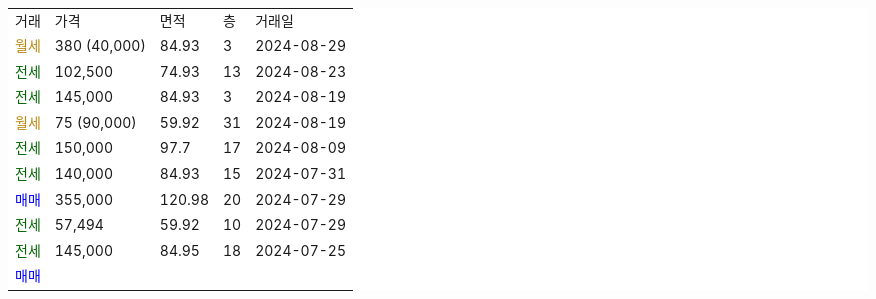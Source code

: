 <table class="sortable">
    <tr>
      <td>거래</td>
      <td>가격</td>
      <td>면적</td>
      <td>층</td>
      <td>거래일</td>
    </tr>
    <tr>
      <td><a style="color: darkgoldenrod">월세</a></td>
      <td>380 (40,000)</td>
      <td>84.93</td>
      <td>3</td>
      <td>2024-08-29</td>
    </tr>          <tr>
      <td><a style="color: darkgreen">전세</a></td>
      <td>102,500</td>
      <td>74.93</td>
      <td>13</td>
      <td>2024-08-23</td>
    </tr>          <tr>
      <td><a style="color: darkgreen">전세</a></td>
      <td>145,000</td>
      <td>84.93</td>
      <td>3</td>
      <td>2024-08-19</td>
    </tr>          <tr>
      <td><a style="color: darkgoldenrod">월세</a></td>
      <td>75 (90,000)</td>
      <td>59.92</td>
      <td>31</td>
      <td>2024-08-19</td>
    </tr>          <tr>
      <td><a style="color: darkgreen">전세</a></td>
      <td>150,000</td>
      <td>97.7</td>
      <td>17</td>
      <td>2024-08-09</td>
    </tr>          <tr>
      <td><a style="color: darkgreen">전세</a></td>
      <td>140,000</td>
      <td>84.93</td>
      <td>15</td>
      <td>2024-07-31</td>
    </tr>          <tr>
      <td><a style="color: blue">매매</a></td>
      <td>355,000</td>
      <td>120.98</td>
      <td>20</td>
      <td>2024-07-29</td>
    </tr>          <tr>
      <td><a style="color: darkgreen">전세</a></td>
      <td>57,494</td>
      <td>59.92</td>
      <td>10</td>
      <td>2024-07-29</td>
    </tr>          <tr>
      <td><a style="color: darkgreen">전세</a></td>
      <td>145,000</td>
      <td>84.95</td>
      <td>18</td>
      <td>2024-07-25</td>
    </tr>          <tr>
      <td><a style="color: blue">매매</a></td>